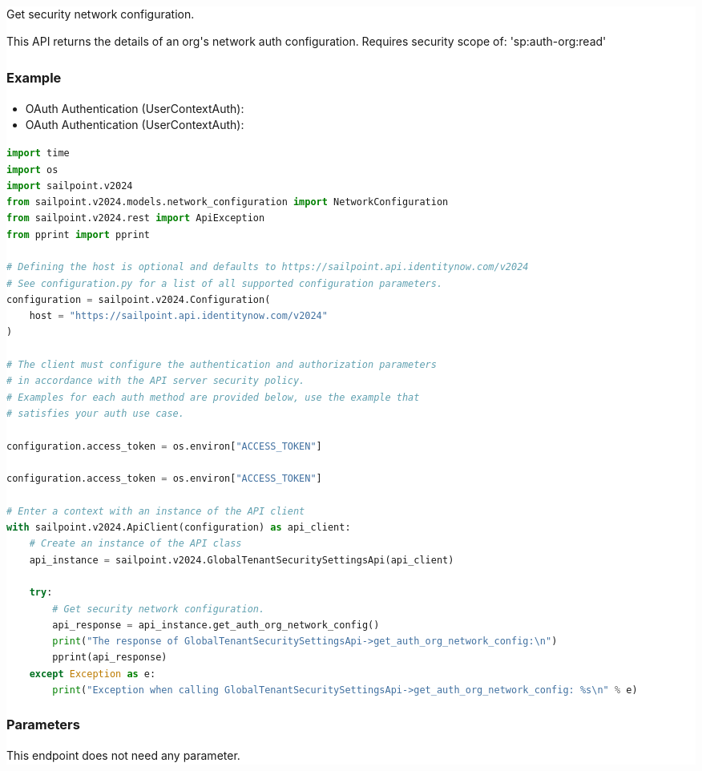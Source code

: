 Get security network configuration.

This API returns the details of an org's network auth configuration. Requires security scope of: 'sp:auth-org:read'

### Example

* OAuth Authentication (UserContextAuth):
* OAuth Authentication (UserContextAuth):

```python
import time
import os
import sailpoint.v2024
from sailpoint.v2024.models.network_configuration import NetworkConfiguration
from sailpoint.v2024.rest import ApiException
from pprint import pprint

# Defining the host is optional and defaults to https://sailpoint.api.identitynow.com/v2024
# See configuration.py for a list of all supported configuration parameters.
configuration = sailpoint.v2024.Configuration(
    host = "https://sailpoint.api.identitynow.com/v2024"
)

# The client must configure the authentication and authorization parameters
# in accordance with the API server security policy.
# Examples for each auth method are provided below, use the example that
# satisfies your auth use case.

configuration.access_token = os.environ["ACCESS_TOKEN"]

configuration.access_token = os.environ["ACCESS_TOKEN"]

# Enter a context with an instance of the API client
with sailpoint.v2024.ApiClient(configuration) as api_client:
    # Create an instance of the API class
    api_instance = sailpoint.v2024.GlobalTenantSecuritySettingsApi(api_client)

    try:
        # Get security network configuration.
        api_response = api_instance.get_auth_org_network_config()
        print("The response of GlobalTenantSecuritySettingsApi->get_auth_org_network_config:\n")
        pprint(api_response)
    except Exception as e:
        print("Exception when calling GlobalTenantSecuritySettingsApi->get_auth_org_network_config: %s\n" % e)
```



### Parameters

This endpoint does not need any parameter.
